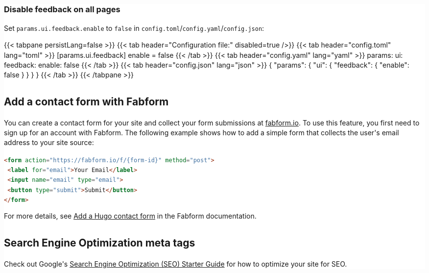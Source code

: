 ### Disable feedback on all pages

Set `params.ui.feedback.enable` to `false` in `config.toml`/`config.yaml`/`config.json`:

{{< tabpane persistLang=false >}}
{{< tab header="Configuration file:" disabled=true />}}
{{< tab header="config.toml" lang="toml" >}}
[params.ui.feedback]
enable = false
{{< /tab >}}
{{< tab header="config.yaml" lang="yaml" >}}
params:
  ui:
    feedback:
      enable: false
{{< /tab >}}
{{< tab header="config.json" lang="json" >}}
{
  "params": {
    "ui": {
      "feedback": {
        "enable": false
      }
    }
  }
}
{{< /tab >}}
{{< /tabpane >}}


## Add a contact form with Fabform

You can create a contact form for your site and collect your form submissions at [fabform.io](https://fabform.io). To use this feature, you first need to sign up for an account with Fabform. The following example shows how to add a simple form that collects the user's email address to your site source:

```html
<form action="https://fabform.io/f/{form-id}" method="post">
 <label for="email">Your Email</label>
 <input name="email" type="email">
 <button type="submit">Submit</button>
</form>
```

For more details, see [Add a Hugo contact form](https://fabform.io/a/hugo-contact-form) in the Fabform documentation.


## Search Engine Optimization meta tags

Check out Google's [Search Engine Optimization (SEO) Starter Guide](https://developers.google.com/search/docs/beginner/seo-starter-guide) for how to optimize your site for SEO.


  [discussion]: https://discourse.gohugo.io/t/what-does-setting-hugo-env-to-production-do/24669/2?u=chalin
  [alias-discussion]: https://discourse.gohugo.io/t/config-is-services-googleanalytics-id-an-alias-for-googleanalytics/39469?u=chalin
  [unexpected behavior]: https://github.com/google/docsy/issues/921
[events]: https://developers.google.com/analytics/devguides/collection/analyticsjs/events
[PR]: https://github.com/google/docsy/pull/1/files
[ga4-intro]: https://support.google.com/analytics/answer/1042508
[Google Analytics]: https://analytics.google.com/analytics/web/
[internal templates]: https://gohugo.io/templates/internal/#google-analytics